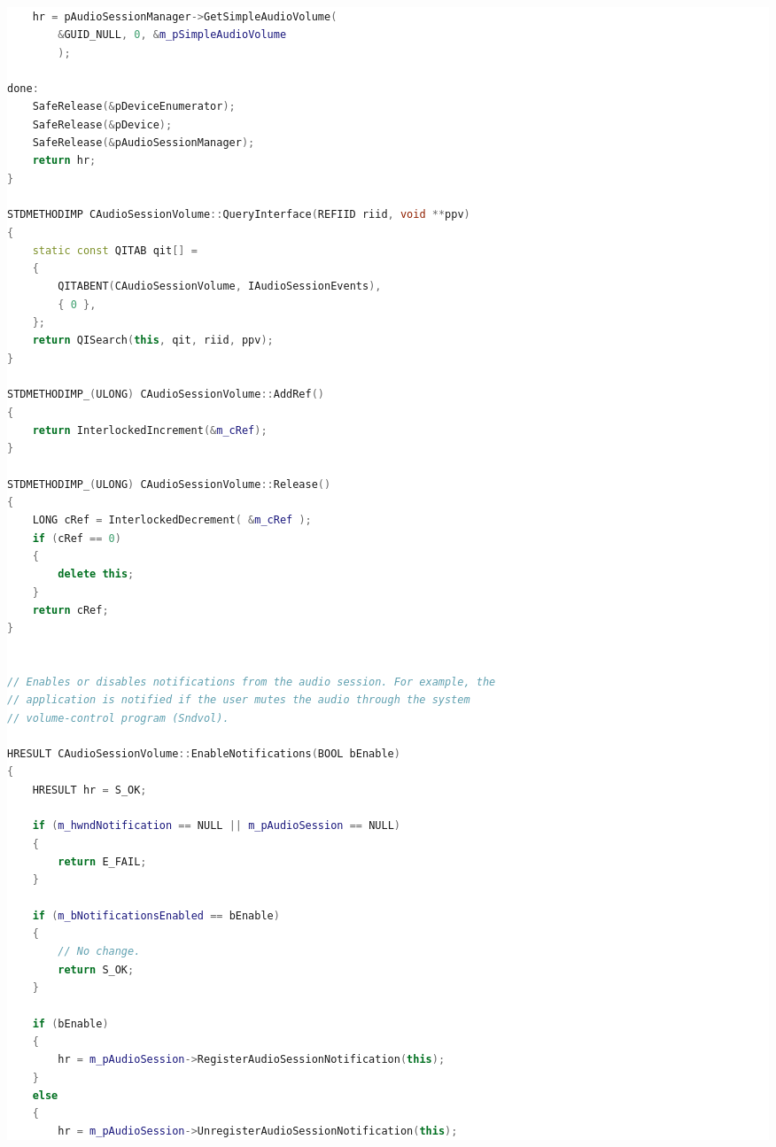 ```C++
    hr = pAudioSessionManager->GetSimpleAudioVolume(
        &GUID_NULL, 0, &m_pSimpleAudioVolume
        );

done:
    SafeRelease(&pDeviceEnumerator);
    SafeRelease(&pDevice);
    SafeRelease(&pAudioSessionManager);
    return hr;
}

STDMETHODIMP CAudioSessionVolume::QueryInterface(REFIID riid, void **ppv)
{
    static const QITAB qit[] =
    {
        QITABENT(CAudioSessionVolume, IAudioSessionEvents),
        { 0 },
    };
    return QISearch(this, qit, riid, ppv);
}

STDMETHODIMP_(ULONG) CAudioSessionVolume::AddRef()
{
    return InterlockedIncrement(&m_cRef);
}

STDMETHODIMP_(ULONG) CAudioSessionVolume::Release()
{
    LONG cRef = InterlockedDecrement( &m_cRef );
    if (cRef == 0)
    {
        delete this;
    }
    return cRef;
}


// Enables or disables notifications from the audio session. For example, the
// application is notified if the user mutes the audio through the system
// volume-control program (Sndvol).

HRESULT CAudioSessionVolume::EnableNotifications(BOOL bEnable)
{
    HRESULT hr = S_OK;

    if (m_hwndNotification == NULL || m_pAudioSession == NULL)
    {
        return E_FAIL;
    }

    if (m_bNotificationsEnabled == bEnable)
    {
        // No change.
        return S_OK;
    }

    if (bEnable)
    {
        hr = m_pAudioSession->RegisterAudioSessionNotification(this);
    }
    else
    {
        hr = m_pAudioSession->UnregisterAudioSessionNotification(this);
```